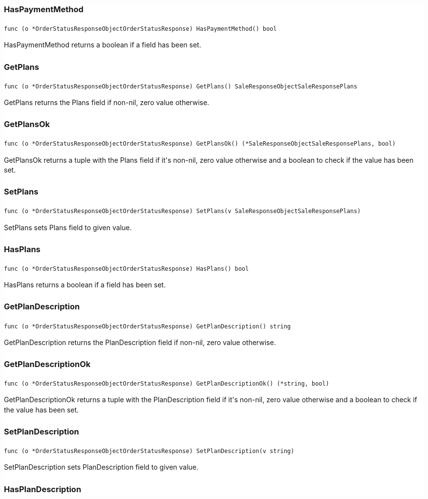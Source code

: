 ### HasPaymentMethod

`func (o *OrderStatusResponseObjectOrderStatusResponse) HasPaymentMethod() bool`

HasPaymentMethod returns a boolean if a field has been set.

### GetPlans

`func (o *OrderStatusResponseObjectOrderStatusResponse) GetPlans() SaleResponseObjectSaleResponsePlans`

GetPlans returns the Plans field if non-nil, zero value otherwise.

### GetPlansOk

`func (o *OrderStatusResponseObjectOrderStatusResponse) GetPlansOk() (*SaleResponseObjectSaleResponsePlans, bool)`

GetPlansOk returns a tuple with the Plans field if it's non-nil, zero value otherwise
and a boolean to check if the value has been set.

### SetPlans

`func (o *OrderStatusResponseObjectOrderStatusResponse) SetPlans(v SaleResponseObjectSaleResponsePlans)`

SetPlans sets Plans field to given value.

### HasPlans

`func (o *OrderStatusResponseObjectOrderStatusResponse) HasPlans() bool`

HasPlans returns a boolean if a field has been set.

### GetPlanDescription

`func (o *OrderStatusResponseObjectOrderStatusResponse) GetPlanDescription() string`

GetPlanDescription returns the PlanDescription field if non-nil, zero value otherwise.

### GetPlanDescriptionOk

`func (o *OrderStatusResponseObjectOrderStatusResponse) GetPlanDescriptionOk() (*string, bool)`

GetPlanDescriptionOk returns a tuple with the PlanDescription field if it's non-nil, zero value otherwise
and a boolean to check if the value has been set.

### SetPlanDescription

`func (o *OrderStatusResponseObjectOrderStatusResponse) SetPlanDescription(v string)`

SetPlanDescription sets PlanDescription field to given value.

### HasPlanDescription
